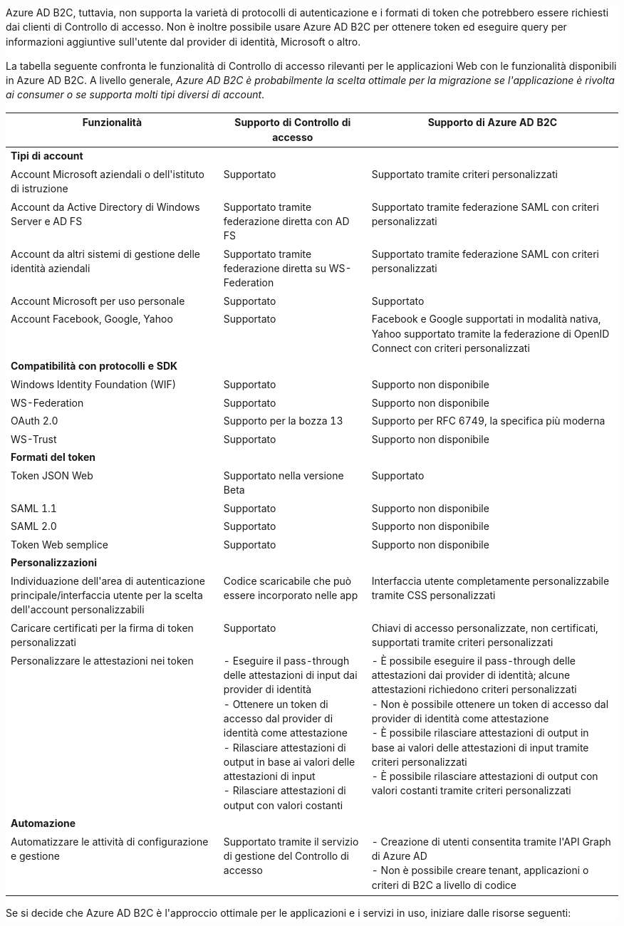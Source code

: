 Azure AD B2C, tuttavia, non supporta la varietà di protocolli di autenticazione e i formati di token che potrebbero essere richiesti dai clienti di Controllo di accesso. Non è inoltre possibile usare Azure AD B2C per ottenere token ed eseguire query per informazioni aggiuntive sull'utente dal provider di identità, Microsoft o altro.

La tabella seguente confronta le funzionalità di Controllo di accesso rilevanti per le applicazioni Web con le funzionalità disponibili in Azure AD B2C. A livello generale, *Azure AD B2C è probabilmente la scelta ottimale per la migrazione se l'applicazione è rivolta ai consumer o se supporta molti tipi diversi di account*.

| Funzionalità | Supporto di Controllo di accesso | Supporto di Azure AD B2C |
| ---------- | ----------- | ---------------- |
| **Tipi di account** | | |
| Account Microsoft aziendali o dell'istituto di istruzione | Supportato | Supportato tramite criteri personalizzati  |
| Account da Active Directory di Windows Server e AD FS | Supportato tramite federazione diretta con AD FS | Supportato tramite federazione SAML con criteri personalizzati |
| Account da altri sistemi di gestione delle identità aziendali | Supportato tramite federazione diretta su WS-Federation | Supportato tramite federazione SAML con criteri personalizzati |
| Account Microsoft per uso personale | Supportato | Supportato | 
| Account Facebook, Google, Yahoo | Supportato | Facebook e Google supportati in modalità nativa, Yahoo supportato tramite la federazione di OpenID Connect con criteri personalizzati |
| **Compatibilità con protocolli e SDK** | | |
| Windows Identity Foundation (WIF) | Supportato | Supporto non disponibile |
| WS-Federation | Supportato | Supporto non disponibile |
| OAuth 2.0 | Supporto per la bozza 13 | Supporto per RFC 6749, la specifica più moderna |
| WS-Trust | Supportato | Supporto non disponibile |
| **Formati del token** | | |
| Token JSON Web | Supportato nella versione Beta | Supportato |
| SAML 1.1 | Supportato | Supporto non disponibile |
| SAML 2.0 | Supportato | Supporto non disponibile |
| Token Web semplice | Supportato | Supporto non disponibile |
| **Personalizzazioni** | | |
| Individuazione dell'area di autenticazione principale/interfaccia utente per la scelta dell'account personalizzabili | Codice scaricabile che può essere incorporato nelle app | Interfaccia utente completamente personalizzabile tramite CSS personalizzati |
| Caricare certificati per la firma di token personalizzati | Supportato | Chiavi di accesso personalizzate, non certificati, supportati tramite criteri personalizzati |
| Personalizzare le attestazioni nei token |- Eseguire il pass-through delle attestazioni di input dai provider di identità<br />- Ottenere un token di accesso dal provider di identità come attestazione<br />- Rilasciare attestazioni di output in base ai valori delle attestazioni di input<br />- Rilasciare attestazioni di output con valori costanti |- È possibile eseguire il pass-through delle attestazioni dai provider di identità; alcune attestazioni richiedono criteri personalizzati<br />- Non è possibile ottenere un token di accesso dal provider di identità come attestazione<br />- È possibile rilasciare attestazioni di output in base ai valori delle attestazioni di input tramite criteri personalizzati<br />- È possibile rilasciare attestazioni di output con valori costanti tramite criteri personalizzati |
| **Automazione** | | |
| Automatizzare le attività di configurazione e gestione | Supportato tramite il servizio di gestione del Controllo di accesso |- Creazione di utenti consentita tramite l'API Graph di Azure AD<br />- Non è possibile creare tenant, applicazioni o criteri di B2C a livello di codice |

Se si decide che Azure AD B2C è l'approccio ottimale per le applicazioni e i servizi in uso, iniziare dalle risorse seguenti:

